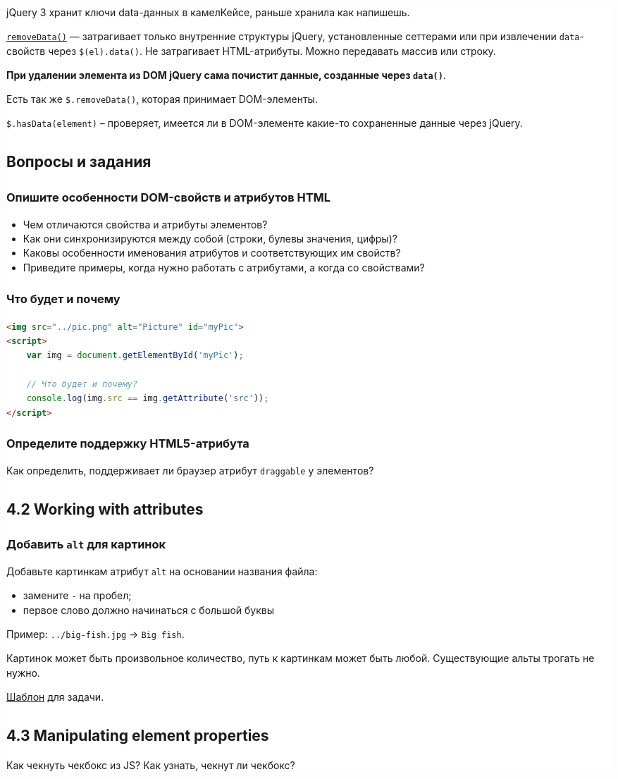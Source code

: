 jQuery 3 хранит ключи data-данных в камелКейсе, раньше хранила как напишешь.

[`removeData()`](https://api.jquery.com/removeData/) — затрагивает только внутренние структуры jQuery, установленные сеттерами или при извлечении `data`-свойств через `$(el).data()`. Не затрагивает HTML-атрибуты. Можно передавать массив или строку.

**При удалении элемента из DOM jQuery сама почистит данные, созданные через `data()`**.

Есть так же `$.removeData()`, которая принимает DOM-элементы.

`$.hasData(element)` – проверяет, имеется ли в DOM-элементе какие-то сохраненные данные через jQuery.

## Вопросы и задания
### Опишите особенности DOM-свойств и атрибутов HTML
* Чем отличаются свойства и атрибуты элементов?
* Как они синхронизируются между собой (строки, булевы значения, цифры)?
* Каковы особенности именования атрибутов и соответствующих им свойств?
* Приведите примеры, когда нужно работать с атрибутами, а когда со свойствами?

### Что будет и почему

```html
<img src="../pic.png" alt="Picture" id="myPic">
<script>
    var img = document.getElementById('myPic');

    // Что будет и почему?
    console.log(img.src == img.getAttribute('src'));
</script>
```

### Определите поддержку HTML5-атрибута
Как определить, поддерживает ли браузер атрибут `draggable` у элементов?

## 4.2 Working with attributes

### Добавить `alt` для картинок
Добавьте картинкам атрибут `alt` на основании названия файла:

* замените `-` на пробел;
* первое слово должно начинаться с большой буквы

Пример:  `../big-fish.jpg` → `Big fish`.

Картинок может быть произвольное количество, путь к картинкам может быть любой. Существующие альты трогать не нужно.

[Шаблон](tasks/img-alt-title/index.html) для задачи.

## 4.3 Manipulating element properties
Как чекнуть чекбокс из JS? Как узнать, чекнут ли чекбокс?
